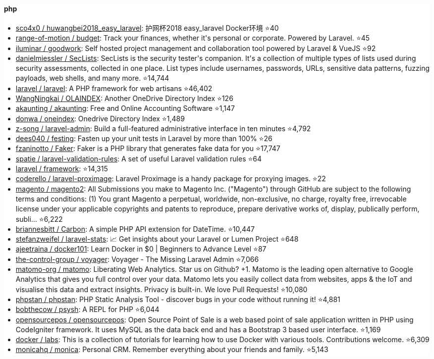 #### php
* [sco4x0 / huwangbei2018_easy_laravel](https://github.com/sco4x0/huwangbei2018_easy_laravel): 护网杯2018 easy_laravel Docker环境 :star:40
* [range-of-motion / budget](https://github.com/range-of-motion/budget): Track your finances, whether it's personal or corporate. Powered by Laravel. :star:45
* [iluminar / goodwork](https://github.com/iluminar/goodwork): Self hosted project management and collaboration tool powered by Laravel & VueJS :star:92
* [danielmiessler / SecLists](https://github.com/danielmiessler/SecLists): SecLists is the security tester's companion. It's a collection of multiple types of lists used during security assessments, collected in one place. List types include usernames, passwords, URLs, sensitive data patterns, fuzzing payloads, web shells, and many more. :star:14,744
* [laravel / laravel](https://github.com/laravel/laravel): A PHP framework for web artisans :star:46,402
* [WangNingkai / OLAINDEX](https://github.com/WangNingkai/OLAINDEX): Another OneDrive Directory Index :star:126
* [akaunting / akaunting](https://github.com/akaunting/akaunting): Free and Online Accounting Software :star:1,147
* [donwa / oneindex](https://github.com/donwa/oneindex): Onedrive Directory Index :star:1,489
* [z-song / laravel-admin](https://github.com/z-song/laravel-admin): Build a full-featured administrative interface in ten minutes :star:4,792
* [dees040 / festing](https://github.com/dees040/festing): Fasten up your unit tests in Laravel by more than 100% :star:26
* [fzaninotto / Faker](https://github.com/fzaninotto/Faker): Faker is a PHP library that generates fake data for you :star:17,747
* [spatie / laravel-validation-rules](https://github.com/spatie/laravel-validation-rules): A set of useful Laravel validation rules :star:64
* [laravel / framework](https://github.com/laravel/framework):  :star:14,315
* [coderello / laravel-proximage](https://github.com/coderello/laravel-proximage): Laravel Proximage is a handy package for proxying images. :star:22
* [magento / magento2](https://github.com/magento/magento2): All Submissions you make to Magento Inc. ("Magento") through GitHub are subject to the following terms and conditions: (1) You grant Magento a perpetual, worldwide, non-exclusive, no charge, royalty free, irrevocable license under your applicable copyrights and patents to reproduce, prepare derivative works of, display, publically perform, subli… :star:6,222
* [briannesbitt / Carbon](https://github.com/briannesbitt/Carbon): A simple PHP API extension for DateTime. :star:10,447
* [stefanzweifel / laravel-stats](https://github.com/stefanzweifel/laravel-stats): 📈
Get insights about your Laravel or Lumen Project :star:648
* [ajeetraina / docker101](https://github.com/ajeetraina/docker101): Learn Docker in $0 | Beginners to Advance Level :star:87
* [the-control-group / voyager](https://github.com/the-control-group/voyager): Voyager - The Missing Laravel Admin :star:7,066
* [matomo-org / matomo](https://github.com/matomo-org/matomo): Liberating Web Analytics. Star us on Github? +1. Matomo is the leading open alternative to Google Analytics that gives you full control over your data. Matomo lets you easily collect data from websites, apps & the IoT and visualise this data and extract insights. Privacy is built-in. We love Pull Requests! :star:10,080
* [phpstan / phpstan](https://github.com/phpstan/phpstan): PHP Static Analysis Tool - discover bugs in your code without running it! :star:4,881
* [bobthecow / psysh](https://github.com/bobthecow/psysh): A REPL for PHP :star:6,044
* [opensourcepos / opensourcepos](https://github.com/opensourcepos/opensourcepos): Open Source Point of Sale is a web based point of sale application written in PHP using CodeIgniter framework. It uses MySQL as the data back end and has a Bootstrap 3 based user interface. :star:1,169
* [docker / labs](https://github.com/docker/labs): This is a collection of tutorials for learning how to use Docker with various tools. Contributions welcome. :star:6,309
* [monicahq / monica](https://github.com/monicahq/monica): Personal CRM. Remember everything about your friends and family. :star:5,143
